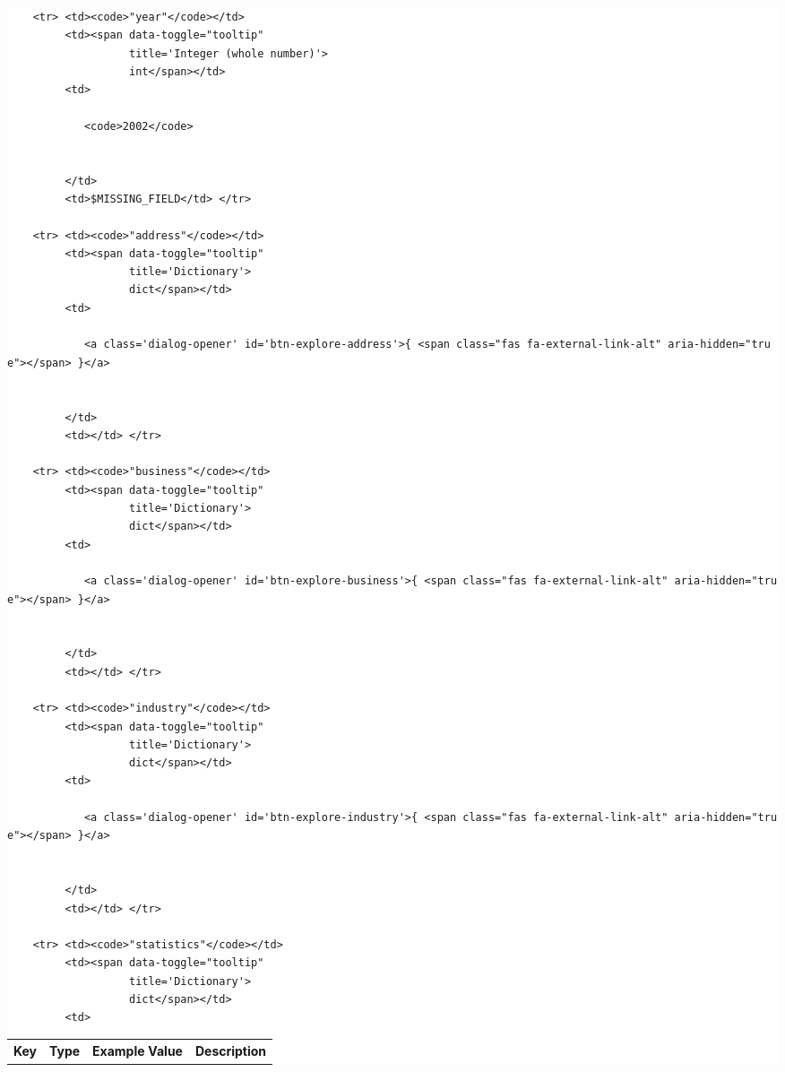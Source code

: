 
<div id='explore-' title='Dictionary (5 keys)'>
    <table class='table table-sm table-striped table-bordered' >
        <tr> <th>Key</th> <th>Type</th> <th>Example Value</th> <th>Description</th></tr>
        
        <tr> <td><code>"year"</code></td> 
             <td><span data-toggle="tooltip"
                       title='Integer (whole number)'>
                       int</span></td> 
             <td>
             
                <code>2002</code>
             
                
             </td> 
             <td>$MISSING_FIELD</td> </tr>
        
        <tr> <td><code>"address"</code></td> 
             <td><span data-toggle="tooltip"
                       title='Dictionary'>
                       dict</span></td> 
             <td>
             
                <a class='dialog-opener' id='btn-explore-address'>{ <span class="fas fa-external-link-alt" aria-hidden="true"></span> }</a>
             
                
             </td> 
             <td></td> </tr>
        
        <tr> <td><code>"business"</code></td> 
             <td><span data-toggle="tooltip"
                       title='Dictionary'>
                       dict</span></td> 
             <td>
             
                <a class='dialog-opener' id='btn-explore-business'>{ <span class="fas fa-external-link-alt" aria-hidden="true"></span> }</a>
             
                
             </td> 
             <td></td> </tr>
        
        <tr> <td><code>"industry"</code></td> 
             <td><span data-toggle="tooltip"
                       title='Dictionary'>
                       dict</span></td> 
             <td>
             
                <a class='dialog-opener' id='btn-explore-industry'>{ <span class="fas fa-external-link-alt" aria-hidden="true"></span> }</a>
             
                
             </td> 
             <td></td> </tr>
        
        <tr> <td><code>"statistics"</code></td> 
             <td><span data-toggle="tooltip"
                       title='Dictionary'>
                       dict</span></td> 
             <td>
             